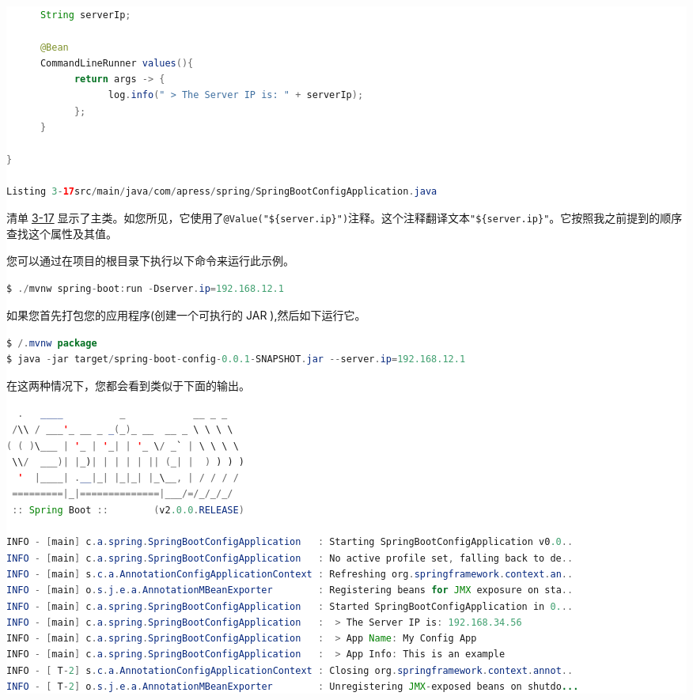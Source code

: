 ```java
      String serverIp;

      @Bean
      CommandLineRunner values(){
            return args -> {
                  log.info(" > The Server IP is: " + serverIp);
            };
      }

}

Listing 3-17src/main/java/com/apress/spring/SpringBootConfigApplication.java

```

清单 [3-17](#PC48) 显示了主类。如您所见，它使用了`@Value("${server.ip}")`注释。这个注释翻译文本`"${server.ip}"`。它按照我之前提到的顺序查找这个属性及其值。

您可以通过在项目的根目录下执行以下命令来运行此示例。

```java
$ ./mvnw spring-boot:run -Dserver.ip=192.168.12.1

```

如果您首先打包您的应用程序(创建一个可执行的 JAR ),然后如下运行它。

```java
$ /.mvnw package
$ java -jar target/spring-boot-config-0.0.1-SNAPSHOT.jar --server.ip=192.168.12.1

```

在这两种情况下，您都会看到类似于下面的输出。

```java
  .   ____          _            __ _ _
 /\\ / ___'_ __ _ _(_)_ __  __ _ \ \ \ \
( ( )\___ | '_ | '_| | '_ \/ _` | \ \ \ \
 \\/  ___)| |_)| | | | | || (_| |  ) ) ) )
  '  |____| .__|_| |_|_| |_\__, | / / / /
 =========|_|==============|___/=/_/_/_/
 :: Spring Boot ::        (v2.0.0.RELEASE)

INFO - [main] c.a.spring.SpringBootConfigApplication   : Starting SpringBootConfigApplication v0.0..
INFO - [main] c.a.spring.SpringBootConfigApplication   : No active profile set, falling back to de..
INFO - [main] s.c.a.AnnotationConfigApplicationContext : Refreshing org.springframework.context.an..
INFO - [main] o.s.j.e.a.AnnotationMBeanExporter        : Registering beans for JMX exposure on sta..
INFO - [main] c.a.spring.SpringBootConfigApplication   : Started SpringBootConfigApplication in 0...
INFO - [main] c.a.spring.SpringBootConfigApplication   :  > The Server IP is: 192.168.34.56
INFO - [main] c.a.spring.SpringBootConfigApplication   :  > App Name: My Config App
INFO - [main] c.a.spring.SpringBootConfigApplication   :  > App Info: This is an example
INFO - [ T-2] s.c.a.AnnotationConfigApplicationContext : Closing org.springframework.context.annot..
INFO - [ T-2] o.s.j.e.a.AnnotationMBeanExporter        : Unregistering JMX-exposed beans on shutdo...

```
